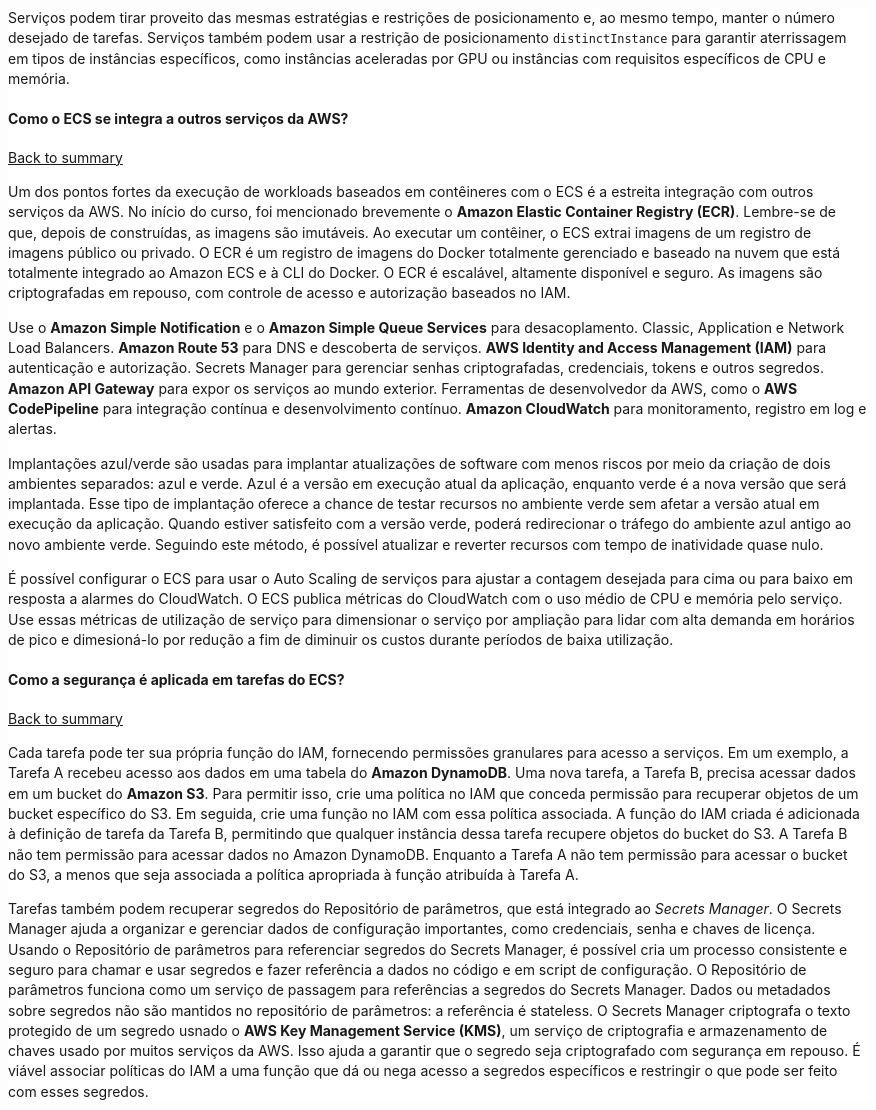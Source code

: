 Serviços podem tirar proveito das mesmas estratégias e restrições de posicionamento e, ao mesmo tempo, manter o número desejado de tarefas. Serviços também podem usar a restrição de posicionamento `distinctInstance` para garantir aterrissagem em tipos de instâncias específicos, como instâncias aceleradas por GPU ou instâncias com requisitos específicos de CPU e memória.

<a name="item01.05"><h4>Como o ECS se integra a outros serviços da AWS?</h4></a>[Back to summary](#item0)

Um dos pontos fortes da execução de workloads baseados em contêineres com o ECS é a estreita integração com outros serviços da AWS. No início do curso, foi mencionado brevemente o **Amazon Elastic Container Registry (ECR)**. Lembre-se de que, depois de construídas, as imagens são imutáveis. Ao executar um contêiner, o ECS extrai imagens de um registro de imagens público ou privado. O ECR é um registro de imagens do Docker totalmente gerenciado e baseado na nuvem que está totalmente integrado ao Amazon ECS e à CLI do Docker. O ECR é escalável, altamente disponível e seguro. As imagens são criptografadas em repouso, com controle de acesso e autorização baseados no IAM.

Use o **Amazon Simple Notification** e o **Amazon Simple Queue Services** para desacoplamento. Classic, Application e Network Load Balancers. **Amazon Route 53** para DNS e descoberta de serviços. **AWS Identity and Access Management (IAM)** para autenticação e autorização. Secrets Manager para gerenciar senhas criptografadas, credenciais, tokens e outros segredos. **Amazon API Gateway** para expor os serviços ao mundo exterior. Ferramentas de desenvolvedor da AWS, como o **AWS CodePipeline** para integração contínua e desenvolvimento contínuo. **Amazon CloudWatch** para monitoramento, registro em log e alertas.

Implantações azul/verde são usadas para implantar atualizações de software com menos riscos por meio da criação de dois ambientes separados: azul e verde. Azul é a versão em execução atual da aplicação, enquanto verde é a nova versão que será implantada. Esse tipo de implantação oferece a chance de testar recursos no ambiente verde sem afetar a versão atual em execução da aplicação. Quando estiver satisfeito com a versão verde, poderá redirecionar o tráfego do ambiente azul antigo ao novo ambiente verde. Seguindo este método, é possível atualizar e reverter recursos com tempo de inatividade quase nulo.

É possível configurar o ECS para usar o Auto Scaling de serviços para ajustar a contagem desejada para cima ou para baixo em resposta a alarmes do CloudWatch. O ECS publica métricas do CloudWatch com o uso médio de CPU e memória pelo serviço. Use essas métricas de utilização de serviço para dimensionar o serviço por ampliação para lidar com alta demanda em horários de pico e dimesioná-lo por redução a fim de diminuir os custos durante períodos de baixa utilização.

<a name="item01.06"><h4>Como a segurança é aplicada em tarefas do ECS?</h4></a>[Back to summary](#item0)

Cada tarefa pode ter sua própria função do IAM, fornecendo permissões granulares para acesso a serviços. Em um exemplo, a Tarefa A recebeu acesso aos dados em uma tabela do **Amazon DynamoDB**. Uma nova tarefa, a Tarefa B, precisa acessar dados em um bucket do **Amazon S3**. Para permitir isso, crie uma política no IAM que conceda permissão para recuperar objetos de um bucket específico do S3. Em seguida, crie uma função no IAM com essa política associada. A função do IAM criada é adicionada à definição de tarefa da Tarefa B, permitindo que qualquer instância dessa tarefa recupere objetos do bucket do S3. A Tarefa B não tem permissão para acessar dados no Amazon DynamoDB. Enquanto a Tarefa A não tem permissão para acessar o bucket do S3, a menos que seja associada a política apropriada à função atribuída à Tarefa A.

Tarefas também podem recuperar segredos do Repositório de parâmetros, que está integrado ao *Secrets Manager*. O Secrets Manager ajuda a organizar e gerenciar dados de configuração importantes, como credenciais, senha e chaves de licença. Usando o Repositório de parâmetros para referenciar segredos do Secrets Manager, é possível cria um processo consistente e seguro para chamar e usar segredos e fazer referência a dados no código e em script de configuração. O Repositório de parâmetros funciona como um serviço de passagem para referências a segredos do Secrets Manager. Dados ou metadados sobre segredos não são mantidos no repositório de parâmetros: a referência é stateless. O Secrets Manager criptografa o texto protegido de um segredo usnado o **AWS Key Management Service (KMS)**, um serviço de criptografia e armazenamento de chaves usado por muitos serviços da AWS. Isso ajuda a garantir que o segredo seja criptografado com segurança em repouso. É viável associar políticas do IAM a uma função que dá ou nega acesso a segredos específicos e restringir o que pode ser feito com esses segredos.
